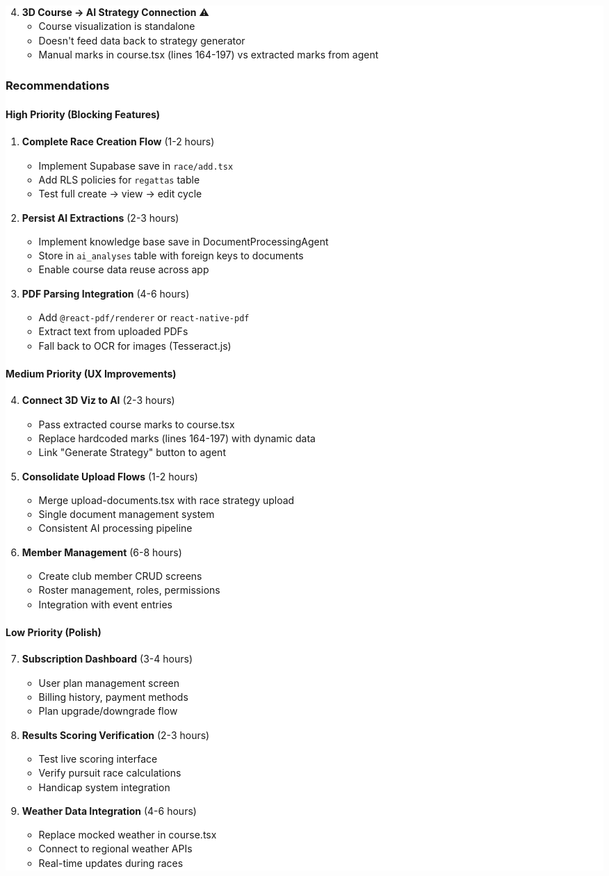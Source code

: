 4. **3D Course → AI Strategy Connection** ⚠️
   - Course visualization is standalone
   - Doesn't feed data back to strategy generator
   - Manual marks in course.tsx (lines 164-197) vs extracted marks from agent

### Recommendations

#### High Priority (Blocking Features)
1. **Complete Race Creation Flow** (1-2 hours)
   - Implement Supabase save in `race/add.tsx`
   - Add RLS policies for `regattas` table
   - Test full create → view → edit cycle

2. **Persist AI Extractions** (2-3 hours)
   - Implement knowledge base save in DocumentProcessingAgent
   - Store in `ai_analyses` table with foreign keys to documents
   - Enable course data reuse across app

3. **PDF Parsing Integration** (4-6 hours)
   - Add `@react-pdf/renderer` or `react-native-pdf`
   - Extract text from uploaded PDFs
   - Fall back to OCR for images (Tesseract.js)

#### Medium Priority (UX Improvements)
4. **Connect 3D Viz to AI** (2-3 hours)
   - Pass extracted course marks to course.tsx
   - Replace hardcoded marks (lines 164-197) with dynamic data
   - Link "Generate Strategy" button to agent

5. **Consolidate Upload Flows** (1-2 hours)
   - Merge upload-documents.tsx with race strategy upload
   - Single document management system
   - Consistent AI processing pipeline

6. **Member Management** (6-8 hours)
   - Create club member CRUD screens
   - Roster management, roles, permissions
   - Integration with event entries

#### Low Priority (Polish)
7. **Subscription Dashboard** (3-4 hours)
   - User plan management screen
   - Billing history, payment methods
   - Plan upgrade/downgrade flow

8. **Results Scoring Verification** (2-3 hours)
   - Test live scoring interface
   - Verify pursuit race calculations
   - Handicap system integration

9. **Weather Data Integration** (4-6 hours)
   - Replace mocked weather in course.tsx
   - Connect to regional weather APIs
   - Real-time updates during races
